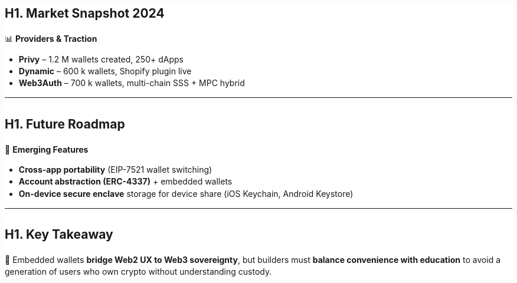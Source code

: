 ## **H1. Market Snapshot 2024**  
📊 **Providers & Traction**

- **Privy** – 1.2 M wallets created, 250+ dApps  
- **Dynamic** – 600 k wallets, Shopify plugin live  
- **Web3Auth** – 700 k wallets, multi-chain SSS + MPC hybrid  

---

## **H1. Future Roadmap**  
🔮 **Emerging Features**

- **Cross-app portability** (EIP-7521 wallet switching)  
- **Account abstraction (ERC-4337)** + embedded wallets  
- **On-device secure enclave** storage for device share (iOS Keychain, Android Keystore)

---

## **H1. Key Takeaway**  
🚀 Embedded wallets **bridge Web2 UX to Web3 sovereignty**, but builders must **balance convenience with education** to avoid a generation of users who own crypto without understanding custody.